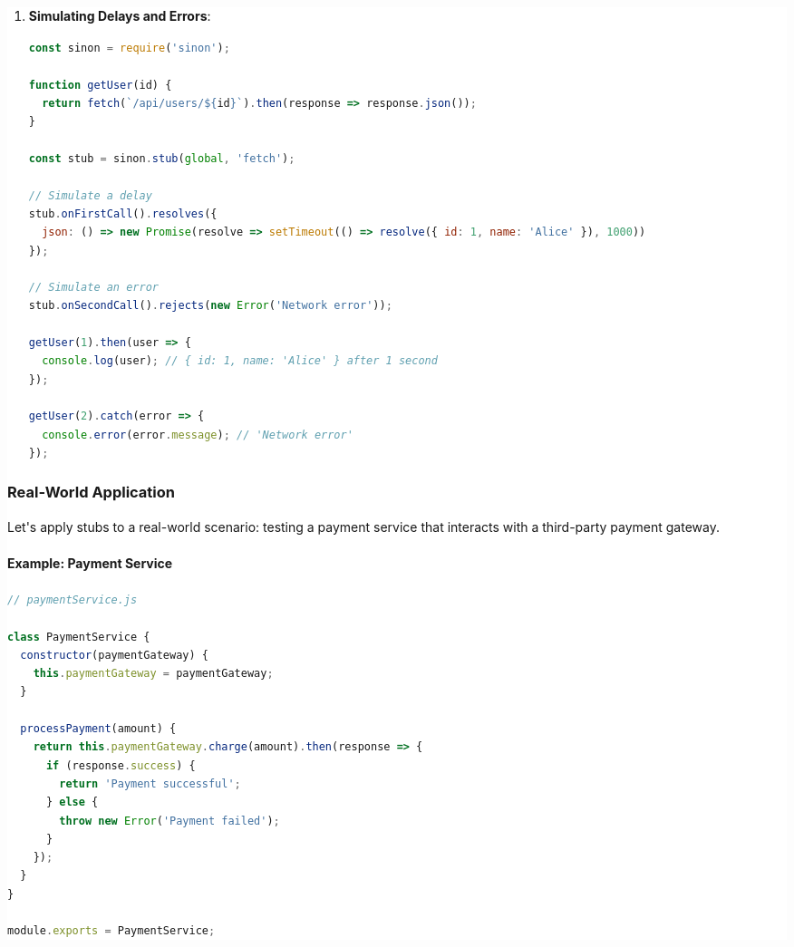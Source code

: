 1. **Simulating Delays and Errors**:
   ```javascript
   const sinon = require('sinon');

   function getUser(id) {
     return fetch(`/api/users/${id}`).then(response => response.json());
   }

   const stub = sinon.stub(global, 'fetch');

   // Simulate a delay
   stub.onFirstCall().resolves({
     json: () => new Promise(resolve => setTimeout(() => resolve({ id: 1, name: 'Alice' }), 1000))
   });

   // Simulate an error
   stub.onSecondCall().rejects(new Error('Network error'));

   getUser(1).then(user => {
     console.log(user); // { id: 1, name: 'Alice' } after 1 second
   });

   getUser(2).catch(error => {
     console.error(error.message); // 'Network error'
   });
   ```

### Real-World Application

Let's apply stubs to a real-world scenario: testing a payment service that interacts with a third-party payment gateway.

#### Example: Payment Service

```javascript
// paymentService.js

class PaymentService {
  constructor(paymentGateway) {
    this.paymentGateway = paymentGateway;
  }

  processPayment(amount) {
    return this.paymentGateway.charge(amount).then(response => {
      if (response.success) {
        return 'Payment successful';
      } else {
        throw new Error('Payment failed');
      }
    });
  }
}

module.exports = PaymentService;
```
